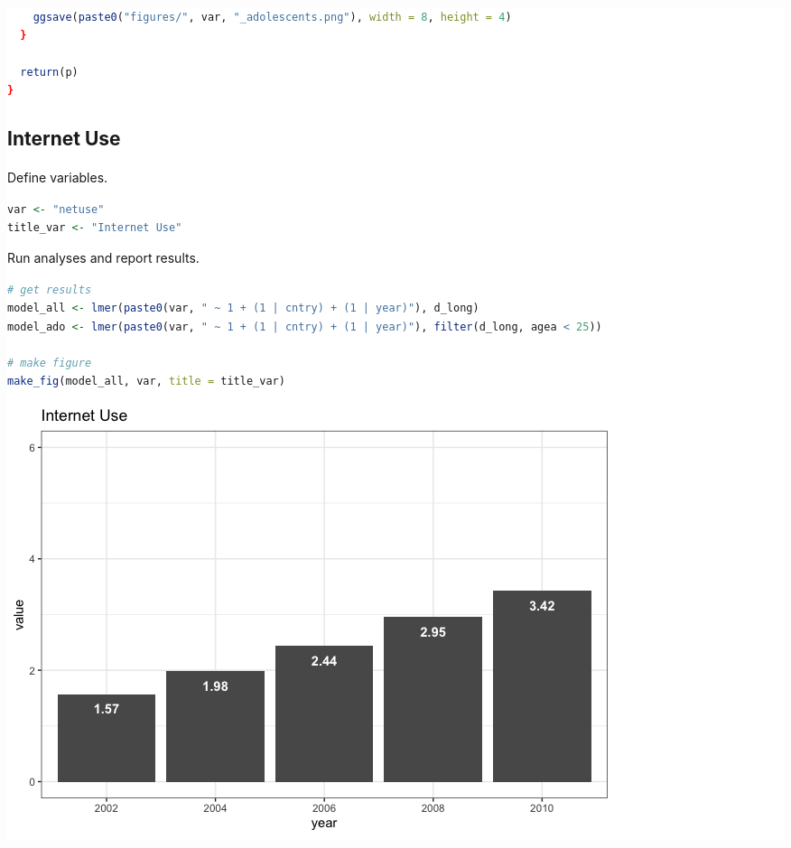 ``` r
    ggsave(paste0("figures/", var, "_adolescents.png"), width = 8, height = 4)
  }
  
  return(p)
}
```

## Internet Use

Define variables.

``` r
var <- "netuse"
title_var <- "Internet Use"
```

Run analyses and report results.

``` r
# get results
model_all <- lmer(paste0(var, " ~ 1 + (1 | cntry) + (1 | year)"), d_long)
model_ado <- lmer(paste0(var, " ~ 1 + (1 | cntry) + (1 | year)"), filter(d_long, agea < 25))

# make figure
make_fig(model_all, var, title = title_var)
```

![](analyses_files/figure-gfm/unnamed-chunk-4-1.png)
